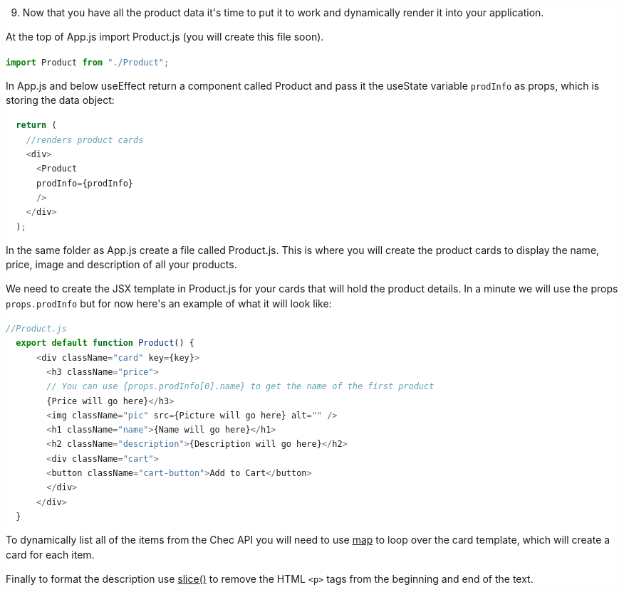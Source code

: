 
9. Now that you have all the product data it's time to put it to work and dynamically render it into your application. 

At the top of App.js import Product.js (you will create this file soon).

```js
import Product from "./Product";

```

In App.js and below useEffect return a component called Product and pass it the useState variable `prodInfo` as props, which is storing the data object:

```js
  return (
    //renders product cards
    <div>
      <Product 
      prodInfo={prodInfo}
      />
    </div>
  );

```

In the same folder as App.js create a file called Product.js. This is where you will create the product cards to display the name, price, image and description of all your products. 

We need to create the JSX template in Product.js for your cards that will hold the product details. In a minute we will use the props `props.prodInfo` but for now here's an example of what it will look like:

```js
//Product.js 
  export default function Product() {
      <div className="card" key={key}>
        <h3 className="price">
        // You can use {props.prodInfo[0].name} to get the name of the first product
        {Price will go here}</h3>
        <img className="pic" src={Picture will go here} alt="" />
        <h1 className="name">{Name will go here}</h1>
        <h2 className="description">{Description will go here}</h2>
        <div className="cart">
        <button className="cart-button">Add to Cart</button>
        </div>
      </div>
  }

```

To dynamically list all of the items from the Chec API you will need to use [map](https://developer.mozilla.org/en-US/docs/Web/JavaScript/Reference/Global_Objects/Array/map) to loop over the card template, which will create a card for each item. 

Finally to format the description use [slice()](https://developer.mozilla.org/en-US/docs/Web/JavaScript/Reference/Global_Objects/String/slice) to remove the HTML `<p>` tags from the beginning and end of the text.  
